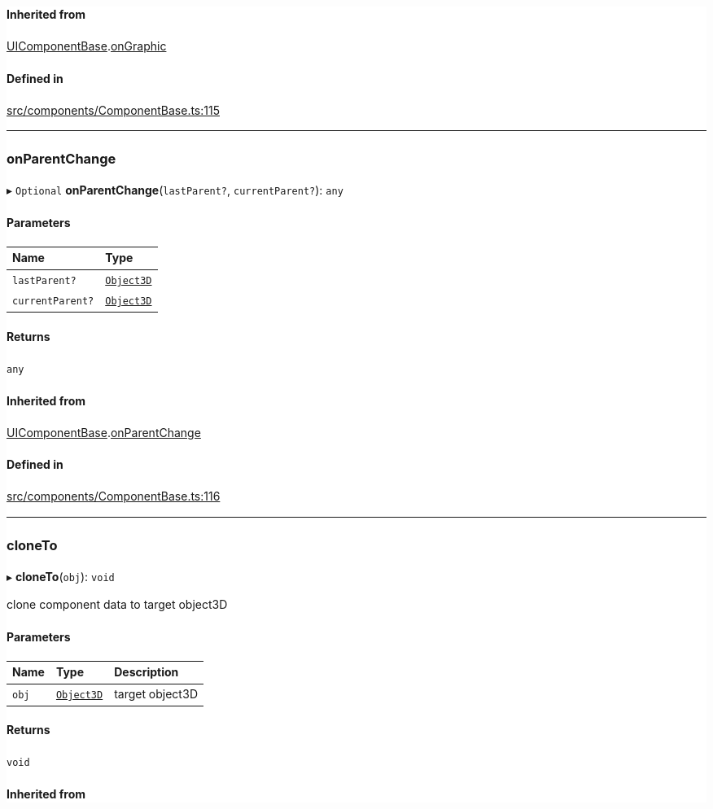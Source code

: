 #### Inherited from

[UIComponentBase](UIComponentBase.md).[onGraphic](UIComponentBase.md#ongraphic)

#### Defined in

[src/components/ComponentBase.ts:115](https://github.com/Orillusion/orillusion/blob/main/src/components/ComponentBase.ts#L115)

___

### onParentChange

▸ `Optional` **onParentChange**(`lastParent?`, `currentParent?`): `any`

#### Parameters

| Name | Type |
| :------ | :------ |
| `lastParent?` | [`Object3D`](Object3D.md) |
| `currentParent?` | [`Object3D`](Object3D.md) |

#### Returns

`any`

#### Inherited from

[UIComponentBase](UIComponentBase.md).[onParentChange](UIComponentBase.md#onparentchange)

#### Defined in

[src/components/ComponentBase.ts:116](https://github.com/Orillusion/orillusion/blob/main/src/components/ComponentBase.ts#L116)

___

### cloneTo

▸ **cloneTo**(`obj`): `void`

clone component data to target object3D

#### Parameters

| Name | Type | Description |
| :------ | :------ | :------ |
| `obj` | [`Object3D`](Object3D.md) | target object3D |

#### Returns

`void`

#### Inherited from
